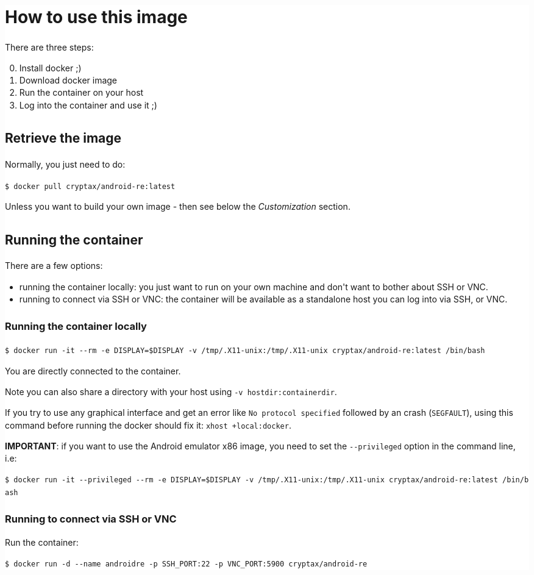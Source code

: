 # How to use this image

There are three steps:

0. Install docker ;)
1. Download docker image
2. Run the container on your host
3. Log into the container and use it ;)

## Retrieve the image

Normally, you just need to do:

```
$ docker pull cryptax/android-re:latest
```

Unless you want to build your own image - then see below the _Customization_ section.

## Running the container

There are a few options:

- running the container locally: you just want to run on your own machine and don't want to bother about SSH or VNC.
- running to connect via SSH or VNC: the container will be available as a standalone host you can log into via SSH, or VNC.

### Running the container locally

```
$ docker run -it --rm -e DISPLAY=$DISPLAY -v /tmp/.X11-unix:/tmp/.X11-unix cryptax/android-re:latest /bin/bash
```

You are directly connected to the container.

Note you can also share a directory with your host using `-v hostdir:containerdir`.

If you try to use any graphical interface and get an error like `No protocol specified` followed by an crash (`SEGFAULT`), using this command before running the docker should fix it: `xhost +local:docker`.

**IMPORTANT**: if you want to use the Android emulator x86 image, you need to set the `--privileged` option in the command line, i.e:

```
$ docker run -it --privileged --rm -e DISPLAY=$DISPLAY -v /tmp/.X11-unix:/tmp/.X11-unix cryptax/android-re:latest /bin/bash
```

### Running to connect  via SSH or VNC

Run the container:
```
$ docker run -d --name androidre -p SSH_PORT:22 -p VNC_PORT:5900 cryptax/android-re
```
